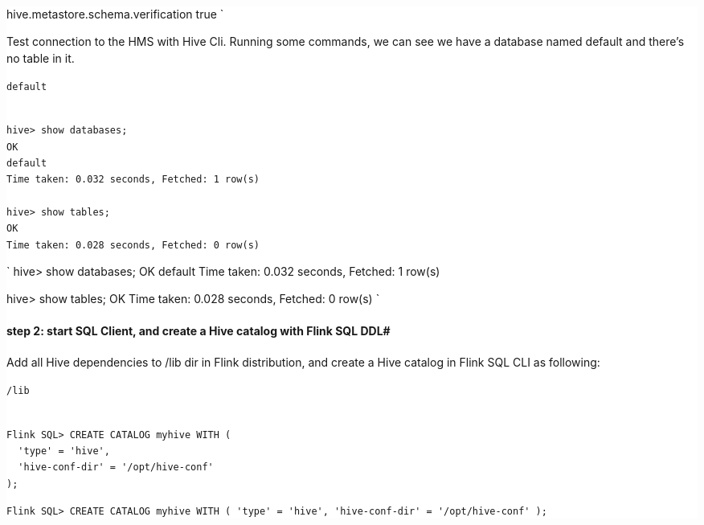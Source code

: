    <property>
       <name>hive.metastore.schema.verification</name>
       <value>true</value>
   </property>

</configuration>
`

Test connection to the HMS with Hive Cli. Running some commands, we can see we have a database named default and there’s no table in it.

`default`

```

hive> show databases;
OK
default
Time taken: 0.032 seconds, Fetched: 1 row(s)

hive> show tables;
OK
Time taken: 0.028 seconds, Fetched: 0 row(s)

```

`
hive> show databases;
OK
default
Time taken: 0.032 seconds, Fetched: 1 row(s)

hive> show tables;
OK
Time taken: 0.028 seconds, Fetched: 0 row(s)
`

#### step 2: start SQL Client, and create a Hive catalog with Flink SQL DDL#


Add all Hive dependencies to /lib dir in Flink distribution, and create a Hive catalog in Flink SQL CLI as following:

`/lib`

```

Flink SQL> CREATE CATALOG myhive WITH (
  'type' = 'hive',
  'hive-conf-dir' = '/opt/hive-conf'
);

```

`
Flink SQL> CREATE CATALOG myhive WITH (
  'type' = 'hive',
  'hive-conf-dir' = '/opt/hive-conf'
);
`
